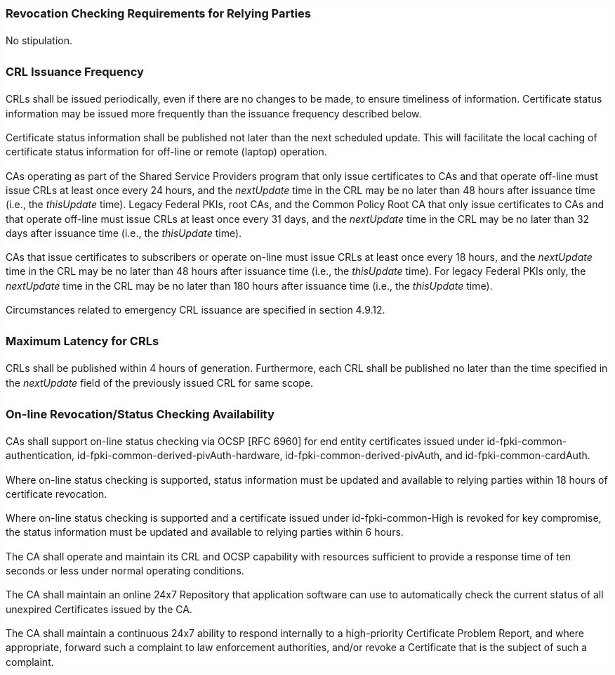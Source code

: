 ### Revocation Checking Requirements for Relying Parties

No stipulation.

### CRL Issuance Frequency

CRLs shall be issued periodically, even if there are no changes to be made, to ensure timeliness of information. Certificate status information may be issued more frequently than the issuance frequency described below.

Certificate status information shall be published not later than the next scheduled update. This will facilitate the local caching of certificate status information for off-line or remote (laptop) operation.

CAs operating as part of the Shared Service Providers program that only issue certificates to CAs and that operate off-line must issue CRLs at least once every 24 hours, and the *nextUpdate* time in the CRL may be no later than 48 hours after issuance time (i.e., the *thisUpdate* time). Legacy Federal PKIs, root CAs, and the Common Policy Root CA that only issue certificates to CAs and that operate off-line must issue CRLs at least once every 31 days, and the *nextUpdate* time in the CRL may be no later than 32 days after issuance time (i.e., the *thisUpdate* time).

CAs that issue certificates to subscribers or operate on-line must issue CRLs at least once every 18 hours, and the *nextUpdate* time in the CRL may be no later than 48 hours after issuance time (i.e., the *thisUpdate* time). For legacy Federal PKIs only, the *nextUpdate* time in the CRL may be no later than 180 hours after issuance time (i.e., the *thisUpdate* time).

Circumstances related to emergency CRL issuance are specified in section 4.9.12.

### Maximum Latency for CRLs

CRLs shall be published within 4 hours of generation. Furthermore, each CRL shall be published no later than the time specified in the *nextUpdate* field of the previously issued CRL for same scope.

### On-line Revocation/Status Checking Availability

CAs shall support on-line status checking via OCSP \[RFC 6960\] for end entity certificates issued under id-fpki-common-authentication, id-fpki-common-derived-pivAuth-hardware, id-fpki-common-derived-pivAuth, and id-fpki-common-cardAuth.

Where on-line status checking is supported, status information must be updated and available to relying parties within 18 hours of certificate revocation.

Where on-line status checking is supported and a certificate issued under id-fpki-common-High is revoked for key compromise, the status information must be updated and available to relying parties within 6 hours.

The CA shall operate and maintain its CRL and OCSP capability with resources sufficient to provide a response time of ten seconds or less under normal operating conditions.

The CA shall maintain an online 24x7 Repository that application software can use to automatically check the current status of all unexpired Certificates issued by the CA.

The CA shall maintain a continuous 24x7 ability to respond internally to a high-priority Certificate Problem Report, and where appropriate, forward such a complaint to law enforcement authorities, and/or revoke a Certificate that is the subject of such a complaint.
